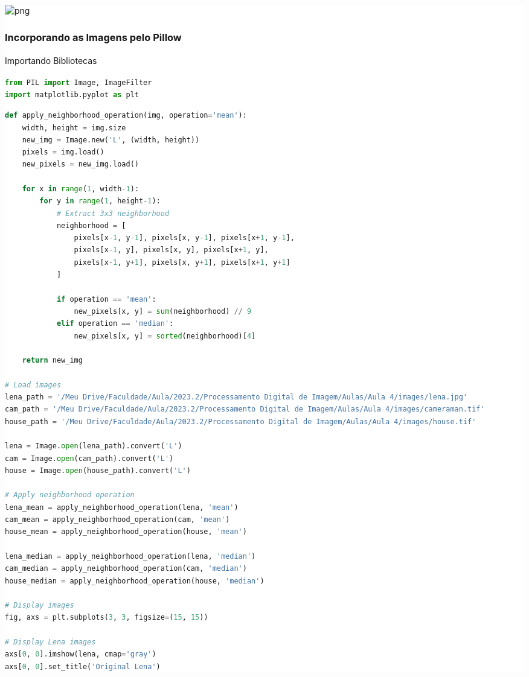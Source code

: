 
    
![png](output_64_0.png)
    


### Incorporando as Imagens pelo Pillow

Importando Bibliotecas


```python
from PIL import Image, ImageFilter
import matplotlib.pyplot as plt
```


```python
def apply_neighborhood_operation(img, operation='mean'):
    width, height = img.size
    new_img = Image.new('L', (width, height))
    pixels = img.load()
    new_pixels = new_img.load()

    for x in range(1, width-1):
        for y in range(1, height-1):
            # Extract 3x3 neighborhood
            neighborhood = [
                pixels[x-1, y-1], pixels[x, y-1], pixels[x+1, y-1],
                pixels[x-1, y], pixels[x, y], pixels[x+1, y],
                pixels[x-1, y+1], pixels[x, y+1], pixels[x+1, y+1]
            ]
            
            if operation == 'mean':
                new_pixels[x, y] = sum(neighborhood) // 9
            elif operation == 'median':
                new_pixels[x, y] = sorted(neighborhood)[4]

    return new_img

# Load images
lena_path = '/Meu Drive/Faculdade/Aula/2023.2/Processamento Digital de Imagem/Aulas/Aula 4/images/lena.jpg'
cam_path = '/Meu Drive/Faculdade/Aula/2023.2/Processamento Digital de Imagem/Aulas/Aula 4/images/cameraman.tif'
house_path = '/Meu Drive/Faculdade/Aula/2023.2/Processamento Digital de Imagem/Aulas/Aula 4/images/house.tif'

lena = Image.open(lena_path).convert('L')
cam = Image.open(cam_path).convert('L')
house = Image.open(house_path).convert('L')

# Apply neighborhood operation
lena_mean = apply_neighborhood_operation(lena, 'mean')
cam_mean = apply_neighborhood_operation(cam, 'mean')
house_mean = apply_neighborhood_operation(house, 'mean')

lena_median = apply_neighborhood_operation(lena, 'median')
cam_median = apply_neighborhood_operation(cam, 'median')
house_median = apply_neighborhood_operation(house, 'median')

# Display images
fig, axs = plt.subplots(3, 3, figsize=(15, 15))

# Display Lena images
axs[0, 0].imshow(lena, cmap='gray')
axs[0, 0].set_title('Original Lena')
```